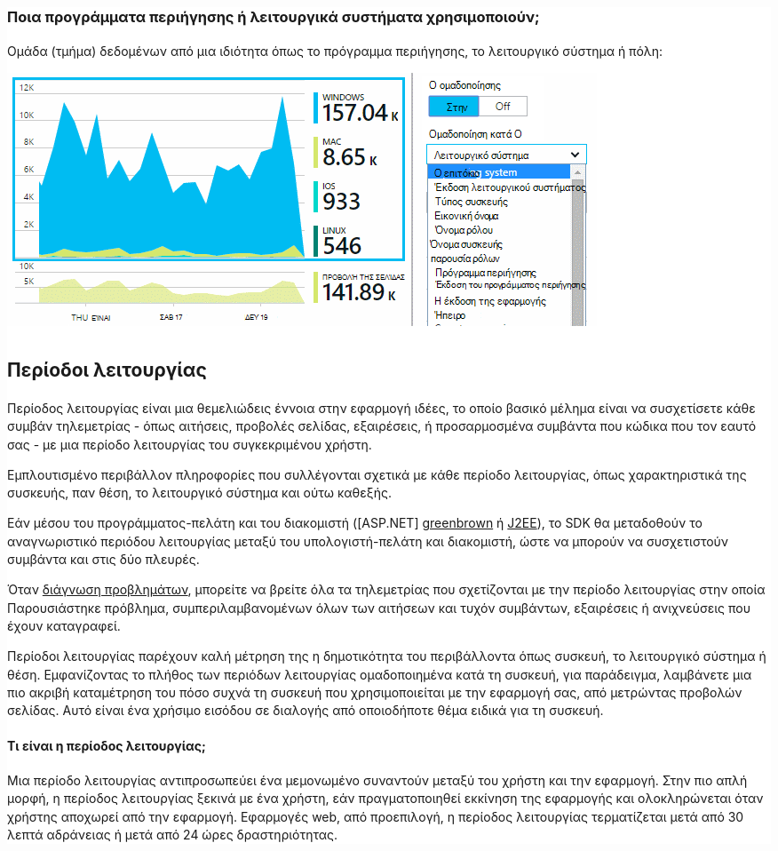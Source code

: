 ### <a name="what-browsers-or-operating-systems-do-they-use"></a>Ποια προγράμματα περιήγησης ή λειτουργικά συστήματα χρησιμοποιούν;

Ομάδα (τμήμα) δεδομένων από μια ιδιότητα όπως το πρόγραμμα περιήγησης, το λειτουργικό σύστημα ή πόλη:

![Επιλέξτε ένα γράφημα που εμφανίζει ένα μόνο μετρικό, την ομαδοποίηση και, επιλέξτε μια ιδιότητα](./media/app-insights-web-track-usage/03-browsers.png)


## <a name="sessions"></a>Περίοδοι λειτουργίας

Περίοδος λειτουργίας είναι μια θεμελιώδεις έννοια στην εφαρμογή ιδέες, το οποίο βασικό μέλημα είναι να συσχετίσετε κάθε συμβάν τηλεμετρίας - όπως αιτήσεις, προβολές σελίδας, εξαιρέσεις, ή προσαρμοσμένα συμβάντα που κώδικα που τον εαυτό σας - με μια περίοδο λειτουργίας του συγκεκριμένου χρήστη. 

Εμπλουτισμένο περιβάλλον πληροφορίες που συλλέγονται σχετικά με κάθε περίοδο λειτουργίας, όπως χαρακτηριστικά της συσκευής, παν θέση, το λειτουργικό σύστημα και ούτω καθεξής.

Εάν μέσου του προγράμματος-πελάτη και του διακομιστή ([ASP.NET] [ greenbrown] ή [J2EE][java]), το SDK θα μεταδοθούν το αναγνωριστικό περιόδου λειτουργίας μεταξύ του υπολογιστή-πελάτη και διακομιστή, ώστε να μπορούν να συσχετιστούν συμβάντα και στις δύο πλευρές.

Όταν [διάγνωση προβλημάτων][diagnostic], μπορείτε να βρείτε όλα τα τηλεμετρίας που σχετίζονται με την περίοδο λειτουργίας στην οποία Παρουσιάστηκε πρόβλημα, συμπεριλαμβανομένων όλων των αιτήσεων και τυχόν συμβάντων, εξαιρέσεις ή ανιχνεύσεις που έχουν καταγραφεί.

Περίοδοι λειτουργίας παρέχουν καλή μέτρηση της η δημοτικότητα του περιβάλλοντα όπως συσκευή, το λειτουργικό σύστημα ή θέση. Εμφανίζοντας το πλήθος των περιόδων λειτουργίας ομαδοποιημένα κατά τη συσκευή, για παράδειγμα, λαμβάνετε μια πιο ακριβή καταμέτρηση του πόσο συχνά τη συσκευή που χρησιμοποιείται με την εφαρμογή σας, από μετρώντας προβολών σελίδας. Αυτό είναι ένα χρήσιμο εισόδου σε διαλογής από οποιοδήποτε θέμα ειδικά για τη συσκευή.


#### <a name="whats-a-session"></a>Τι είναι η περίοδος λειτουργίας;

Μια περίοδο λειτουργίας αντιπροσωπεύει ένα μεμονωμένο συναντούν μεταξύ του χρήστη και την εφαρμογή. Στην πιο απλή μορφή, η περίοδος λειτουργίας ξεκινά με ένα χρήστη, εάν πραγματοποιηθεί εκκίνηση της εφαρμογής και ολοκληρώνεται όταν χρήστης αποχωρεί από την εφαρμογή. Εφαρμογές web, από προεπιλογή, η περίοδος λειτουργίας τερματίζεται μετά από 30 λεπτά αδράνειας ή μετά από 24 ώρες δραστηριότητας. 


[api]: app-insights-api-custom-events-metrics.md
[availability]: app-insights-monitor-web-app-availability.md
[client]: app-insights-javascript.md
[diagnostic]: app-insights-diagnostic-search.md
[greenbrown]: app-insights-asp-net.md
[java]: app-insights-java-get-started.md
[metrics]: app-insights-metrics-explorer.md
[portal]: http://portal.azure.com/
[windows]: app-insights-windows-get-started.md